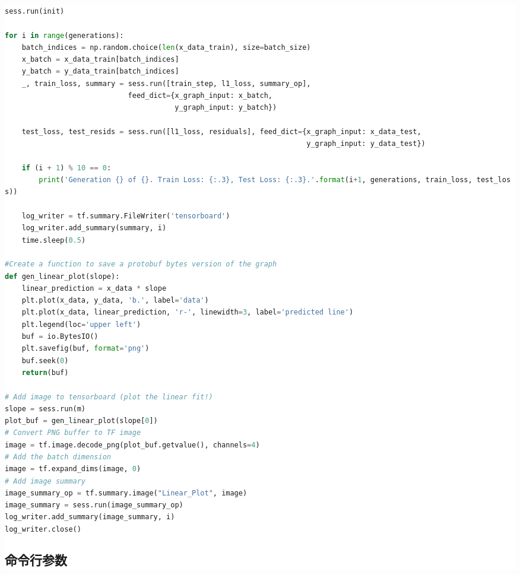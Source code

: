 ```python
sess.run(init)

for i in range(generations):
    batch_indices = np.random.choice(len(x_data_train), size=batch_size)
    x_batch = x_data_train[batch_indices]
    y_batch = y_data_train[batch_indices]
    _, train_loss, summary = sess.run([train_step, l1_loss, summary_op],
                             feed_dict={x_graph_input: x_batch,
                                        y_graph_input: y_batch})
    
    test_loss, test_resids = sess.run([l1_loss, residuals], feed_dict={x_graph_input: x_data_test,
                                                                       y_graph_input: y_data_test})
    
    if (i + 1) % 10 == 0:
        print('Generation {} of {}. Train Loss: {:.3}, Test Loss: {:.3}.'.format(i+1, generations, train_loss, test_loss))

    log_writer = tf.summary.FileWriter('tensorboard')
    log_writer.add_summary(summary, i)
    time.sleep(0.5)

#Create a function to save a protobuf bytes version of the graph
def gen_linear_plot(slope):
    linear_prediction = x_data * slope
    plt.plot(x_data, y_data, 'b.', label='data')
    plt.plot(x_data, linear_prediction, 'r-', linewidth=3, label='predicted line')
    plt.legend(loc='upper left')
    buf = io.BytesIO()
    plt.savefig(buf, format='png')
    buf.seek(0)
    return(buf)

# Add image to tensorboard (plot the linear fit!)
slope = sess.run(m)
plot_buf = gen_linear_plot(slope[0])
# Convert PNG buffer to TF image
image = tf.image.decode_png(plot_buf.getvalue(), channels=4)
# Add the batch dimension
image = tf.expand_dims(image, 0)
# Add image summary
image_summary_op = tf.summary.image("Linear_Plot", image)
image_summary = sess.run(image_summary_op)
log_writer.add_summary(image_summary, i)
log_writer.close()

```



## 命令行参数
